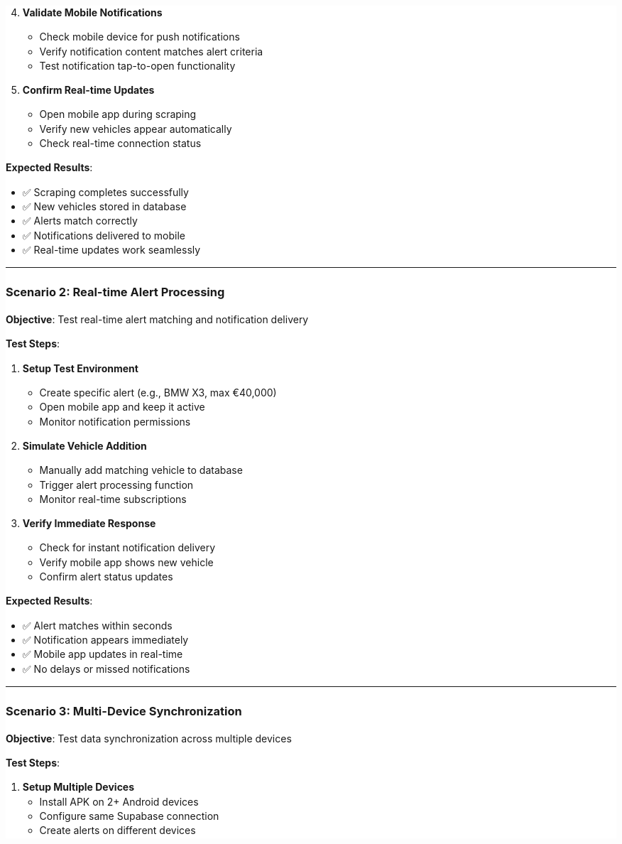 4. **Validate Mobile Notifications**
   - Check mobile device for push notifications
   - Verify notification content matches alert criteria
   - Test notification tap-to-open functionality

5. **Confirm Real-time Updates**
   - Open mobile app during scraping
   - Verify new vehicles appear automatically
   - Check real-time connection status

**Expected Results**:
- ✅ Scraping completes successfully
- ✅ New vehicles stored in database
- ✅ Alerts match correctly
- ✅ Notifications delivered to mobile
- ✅ Real-time updates work seamlessly

---

### Scenario 2: Real-time Alert Processing

**Objective**: Test real-time alert matching and notification delivery

**Test Steps**:

1. **Setup Test Environment**
   - Create specific alert (e.g., BMW X3, max €40,000)
   - Open mobile app and keep it active
   - Monitor notification permissions

2. **Simulate Vehicle Addition**
   - Manually add matching vehicle to database
   - Trigger alert processing function
   - Monitor real-time subscriptions

3. **Verify Immediate Response**
   - Check for instant notification delivery
   - Verify mobile app shows new vehicle
   - Confirm alert status updates

**Expected Results**:
- ✅ Alert matches within seconds
- ✅ Notification appears immediately
- ✅ Mobile app updates in real-time
- ✅ No delays or missed notifications

---

### Scenario 3: Multi-Device Synchronization

**Objective**: Test data synchronization across multiple devices

**Test Steps**:

1. **Setup Multiple Devices**
   - Install APK on 2+ Android devices
   - Configure same Supabase connection
   - Create alerts on different devices
